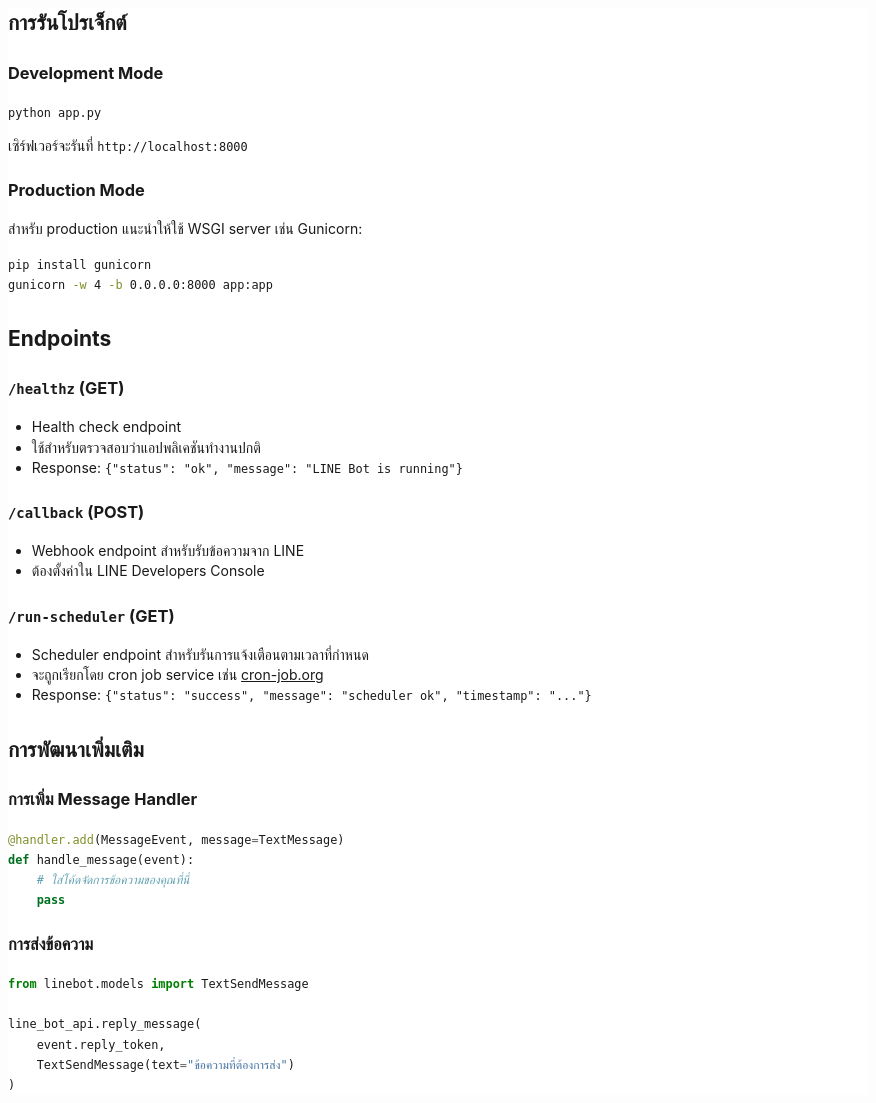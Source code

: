 ## การรันโปรเจ็กต์

### Development Mode

```bash
python app.py
```

เซิร์ฟเวอร์จะรันที่ `http://localhost:8000`

### Production Mode

สำหรับ production แนะนำให้ใช้ WSGI server เช่น Gunicorn:

```bash
pip install gunicorn
gunicorn -w 4 -b 0.0.0.0:8000 app:app
```

## Endpoints

### `/healthz` (GET)
- Health check endpoint
- ใช้สำหรับตรวจสอบว่าแอปพลิเคชันทำงานปกติ
- Response: `{"status": "ok", "message": "LINE Bot is running"}`

### `/callback` (POST)
- Webhook endpoint สำหรับรับข้อความจาก LINE
- ต้องตั้งค่าใน LINE Developers Console

### `/run-scheduler` (GET)
- Scheduler endpoint สำหรับรันการแจ้งเตือนตามเวลาที่กำหนด
- จะถูกเรียกโดย cron job service เช่น [cron-job.org](https://cron-job.org)
- Response: `{"status": "success", "message": "scheduler ok", "timestamp": "..."}`

## การพัฒนาเพิ่มเติม

### การเพิ่ม Message Handler

```python
@handler.add(MessageEvent, message=TextMessage)
def handle_message(event):
    # ใส่โค้ดจัดการข้อความของคุณที่นี่
    pass
```

### การส่งข้อความ

```python
from linebot.models import TextSendMessage

line_bot_api.reply_message(
    event.reply_token,
    TextSendMessage(text="ข้อความที่ต้องการส่ง")
)
```
